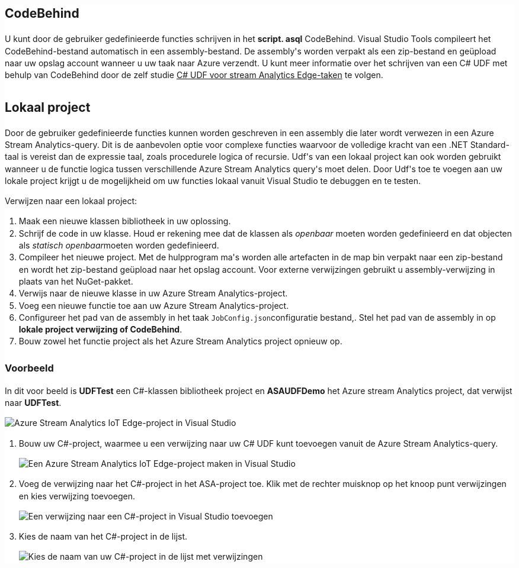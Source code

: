 ## <a name="codebehind"></a>CodeBehind
U kunt door de gebruiker gedefinieerde functies schrijven in het **script. asql** CodeBehind. Visual Studio Tools compileert het CodeBehind-bestand automatisch in een assembly-bestand. De assembly's worden verpakt als een zip-bestand en geüpload naar uw opslag account wanneer u uw taak naar Azure verzendt. U kunt meer informatie over het schrijven van een C# UDF met behulp van CodeBehind door de zelf studie [C# UDF voor stream Analytics Edge-taken](stream-analytics-edge-csharp-udf.md) te volgen. 

## <a name="local-project"></a>Lokaal project
Door de gebruiker gedefinieerde functies kunnen worden geschreven in een assembly die later wordt verwezen in een Azure Stream Analytics-query. Dit is de aanbevolen optie voor complexe functies waarvoor de volledige kracht van een .NET Standard-taal is vereist dan de expressie taal, zoals procedurele logica of recursie. Udf's van een lokaal project kan ook worden gebruikt wanneer u de functie logica tussen verschillende Azure Stream Analytics query's moet delen. Door Udf's toe te voegen aan uw lokale project krijgt u de mogelijkheid om uw functies lokaal vanuit Visual Studio te debuggen en te testen.

Verwijzen naar een lokaal project:

1. Maak een nieuwe klassen bibliotheek in uw oplossing.
2. Schrijf de code in uw klasse. Houd er rekening mee dat de klassen als *openbaar* moeten worden gedefinieerd en dat objecten als *statisch openbaar*moeten worden gedefinieerd. 
3. Compileer het nieuwe project. Met de hulpprogram ma's worden alle artefacten in de map bin verpakt naar een zip-bestand en wordt het zip-bestand geüpload naar het opslag account. Voor externe verwijzingen gebruikt u assembly-verwijzing in plaats van het NuGet-pakket.
4. Verwijs naar de nieuwe klasse in uw Azure Stream Analytics-project.
5. Voeg een nieuwe functie toe aan uw Azure Stream Analytics-project.
6. Configureer het pad van de assembly in het taak `JobConfig.json`configuratie bestand,. Stel het pad van de assembly in op **lokale project verwijzing of CodeBehind**.
7. Bouw zowel het functie project als het Azure Stream Analytics project opnieuw op.  

### <a name="example"></a>Voorbeeld

In dit voor beeld is **UDFTest** een C#-klassen bibliotheek project en **ASAUDFDemo** het Azure stream Analytics project, dat verwijst naar **UDFTest**.

![Azure Stream Analytics IoT Edge-project in Visual Studio](./media/stream-analytics-edge-csharp-udf-methods/stream-analytics-edge-udf-demo.png)

1. Bouw uw C#-project, waarmee u een verwijzing naar uw C# UDF kunt toevoegen vanuit de Azure Stream Analytics-query.
    
   ![Een Azure Stream Analytics IoT Edge-project maken in Visual Studio](./media/stream-analytics-edge-csharp-udf-methods/stream-analytics-edge-udf-build-project.png)

2. Voeg de verwijzing naar het C#-project in het ASA-project toe. Klik met de rechter muisknop op het knoop punt verwijzingen en kies verwijzing toevoegen.

   ![Een verwijzing naar een C#-project in Visual Studio toevoegen](./media/stream-analytics-edge-csharp-udf-methods/stream-analytics-edge-udf-add-reference.png)

3. Kies de naam van het C#-project in de lijst. 
    
   ![Kies de naam van uw C#-project in de lijst met verwijzingen](./media/stream-analytics-edge-csharp-udf-methods/stream-analytics-edge-udf-choose-project-name.png)
